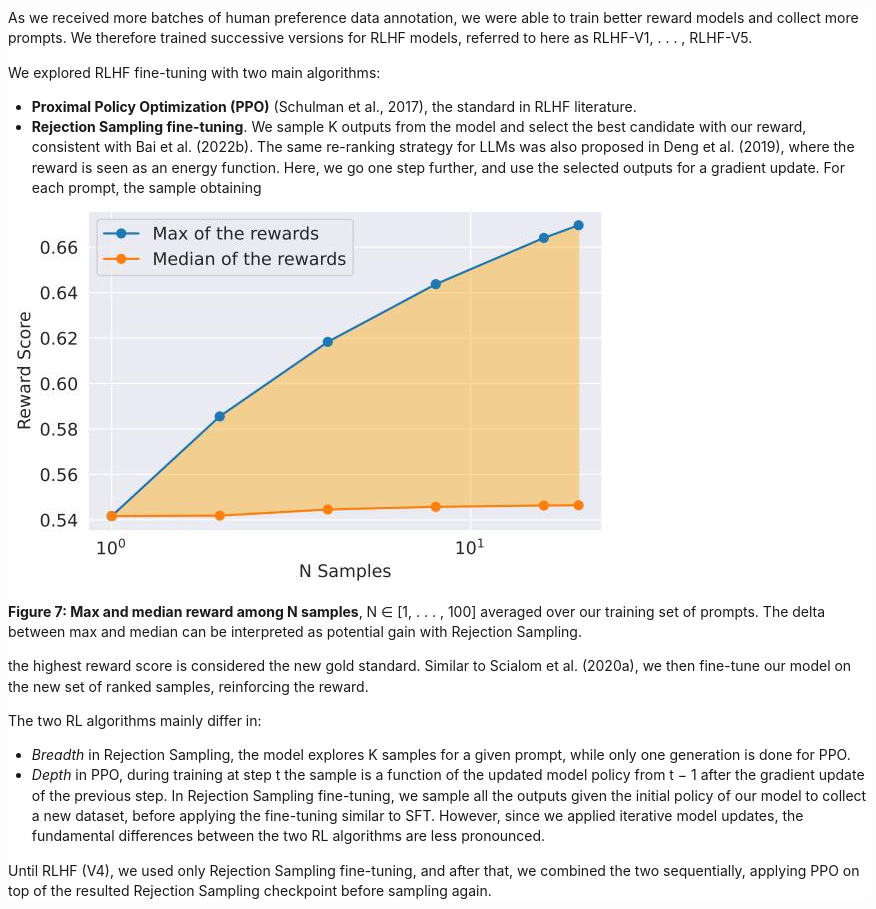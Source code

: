 As we received more batches of human preference data annotation, we were able to train better reward models and collect more prompts. We therefore trained successive versions for RLHF models, referred to here as RLHF-V1, . . . , RLHF-V5.

We explored RLHF fine-tuning with two main algorithms:

- **Proximal Policy Optimization (PPO)** (Schulman et al., 2017), the standard in RLHF literature.
- **Rejection Sampling fine-tuning**. We sample K outputs from the model and select the best candidate with our reward, consistent with Bai et al. (2022b). The same re-ranking strategy for LLMs was also proposed in Deng et al. (2019), where the reward is seen as an energy function. Here, we go one step further, and use the selected outputs for a gradient update. For each prompt, the sample obtaining

![](_page_13_Figure_0.jpeg)

**Figure 7: Max and median reward among N samples**, N ∈ [1, . . . , 100] averaged over our training set of prompts. The delta between max and median can be interpreted as potential gain with Rejection Sampling.

the highest reward score is considered the new gold standard. Similar to Scialom et al. (2020a), we then fine-tune our model on the new set of ranked samples, reinforcing the reward.

The two RL algorithms mainly differ in:

- _Breadth_ in Rejection Sampling, the model explores K samples for a given prompt, while only one generation is done for PPO.
- _Depth_ in PPO, during training at step t the sample is a function of the updated model policy from t − 1 after the gradient update of the previous step. In Rejection Sampling fine-tuning, we sample all the outputs given the initial policy of our model to collect a new dataset, before applying the fine-tuning similar to SFT. However, since we applied iterative model updates, the fundamental differences between the two RL algorithms are less pronounced.

Until RLHF (V4), we used only Rejection Sampling fine-tuning, and after that, we combined the two sequentially, applying PPO on top of the resulted Rejection Sampling checkpoint before sampling again.
